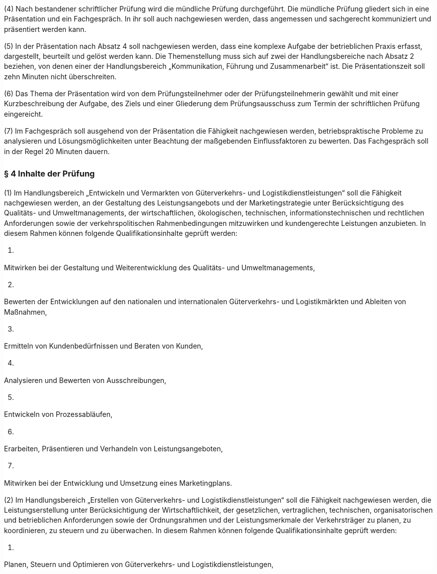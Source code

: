 (4) Nach bestandener schriftlicher Prüfung wird die mündliche Prüfung durchgeführt. Die mündliche Prüfung gliedert sich in eine Präsentation und ein Fachgespräch. In ihr soll auch nachgewiesen werden, dass angemessen und sachgerecht kommuniziert und präsentiert werden kann.

(5) In der Präsentation nach Absatz 4 soll nachgewiesen werden, dass eine komplexe Aufgabe der betrieblichen Praxis erfasst, dargestellt, beurteilt und gelöst werden kann. Die Themenstellung muss sich auf zwei der Handlungsbereiche nach Absatz 2 beziehen, von denen einer der Handlungsbereich „Kommunikation, Führung und Zusammenarbeit“ ist. Die Präsentationszeit soll zehn Minuten nicht überschreiten.

(6) Das Thema der Präsentation wird von dem Prüfungsteilnehmer oder der Prüfungsteilnehmerin gewählt und mit einer Kurzbeschreibung der Aufgabe, des Ziels und einer Gliederung dem Prüfungsausschuss zum Termin der schriftlichen Prüfung eingereicht.

(7) Im Fachgespräch soll ausgehend von der Präsentation die Fähigkeit nachgewiesen werden, betriebspraktische Probleme zu analysieren und Lösungsmöglichkeiten unter Beachtung der maßgebenden Einflussfaktoren zu bewerten. Das Fachgespräch soll in der Regel 20 Minuten dauern.

### § 4 Inhalte der Prüfung

(1) Im Handlungsbereich „Entwickeln und Vermarkten von Güterverkehrs- und Logistikdienstleistungen“ soll die Fähigkeit nachgewiesen werden, an der Gestaltung des Leistungsangebots und der Marketingstrategie unter Berücksichtigung des Qualitäts- und Umweltmanagements, der wirtschaftlichen, ökologischen, technischen, informationstechnischen und rechtlichen Anforderungen sowie der verkehrspolitischen Rahmenbedingungen mitzuwirken und kundengerechte Leistungen anzubieten. In diesem Rahmen können folgende Qualifikationsinhalte geprüft werden:

1.  
Mitwirken bei der Gestaltung und Weiterentwicklung des Qualitäts- und Umweltmanagements,

2.  
Bewerten der Entwicklungen auf den nationalen und internationalen Güterverkehrs- und Logistikmärkten und Ableiten von Maßnahmen,

3.  
Ermitteln von Kundenbedürfnissen und Beraten von Kunden,

4.  
Analysieren und Bewerten von Ausschreibungen,

5.  
Entwickeln von Prozessabläufen,

6.  
Erarbeiten, Präsentieren und Verhandeln von Leistungsangeboten,

7.  
Mitwirken bei der Entwicklung und Umsetzung eines Marketingplans.

(2) Im Handlungsbereich „Erstellen von Güterverkehrs- und Logistikdienstleistungen“ soll die Fähigkeit nachgewiesen werden, die Leistungserstellung unter Berücksichtigung der Wirtschaftlichkeit, der gesetzlichen, vertraglichen, technischen, organisatorischen und betrieblichen Anforderungen sowie der Ordnungsrahmen und der Leistungsmerkmale der Verkehrsträger zu planen, zu koordinieren, zu steuern und zu überwachen. In diesem Rahmen können folgende Qualifikationsinhalte geprüft werden:

1.  
Planen, Steuern und Optimieren von Güterverkehrs- und Logistikdienstleistungen,
